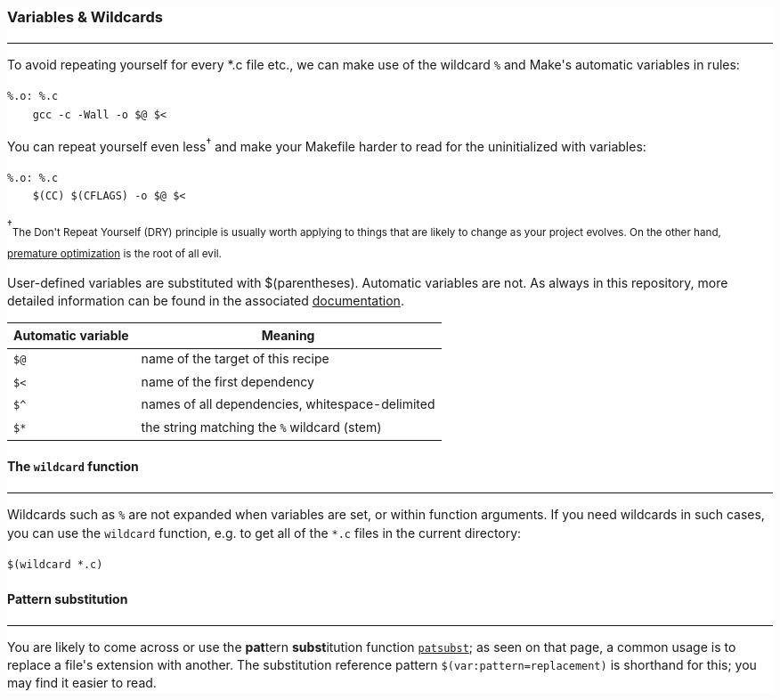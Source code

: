 ### Variables & Wildcards
---

To avoid repeating yourself for every *.c file etc., we can make use of the wildcard `%` and Make's automatic variables in rules:

```make
%.o: %.c
    gcc -c -Wall -o $@ $<
```

You can repeat yourself even less<sup>†</sup> and make your Makefile harder to read for the uninitialized with variables:

```make
%.o: %.c
    $(CC) $(CFLAGS) -o $@ $<
```

<sup>†</sup><sub>The Don't Repeat Yourself (DRY) principle is usually worth applying to things that are likely to change as your project evolves. On the other hand, [premature optimization](https://xkcd.com/1691/) is the root of all evil.</sub>

User-defined variables are substituted with $(parentheses). Automatic variables are not. As always in this repository, more detailed information can be found in the associated [documentation](https://www.gnu.org/software/make/manual/html_node/index.html).

| Automatic variable | Meaning | 
| ------------------ | ------- |
| `$@` | name of the target of this recipe |
| `$<` | name of the first dependency |
| `$^` | names of all dependencies, whitespace-delimited |
| `$*` | the string matching the `%` wildcard (stem) |

#### The `wildcard` function
---

Wildcards such as `%` are not expanded when variables are set, or within function arguments. If you need wildcards in such cases, you can use the `wildcard` function, e.g. to get all of the `*.c` files in the current directory:

```make
$(wildcard *.c)
```

#### Pattern substitution
---

You are likely to come across or use the **pat**tern **subst**itution function [`patsubst`](https://www.gnu.org/software/make/manual/html_node/Text-Functions.html); as seen on that page, a common usage is to replace a file's extension with another. The substitution reference pattern `$(var:pattern=replacement)` is shorthand for this; you may find it easier to read.
